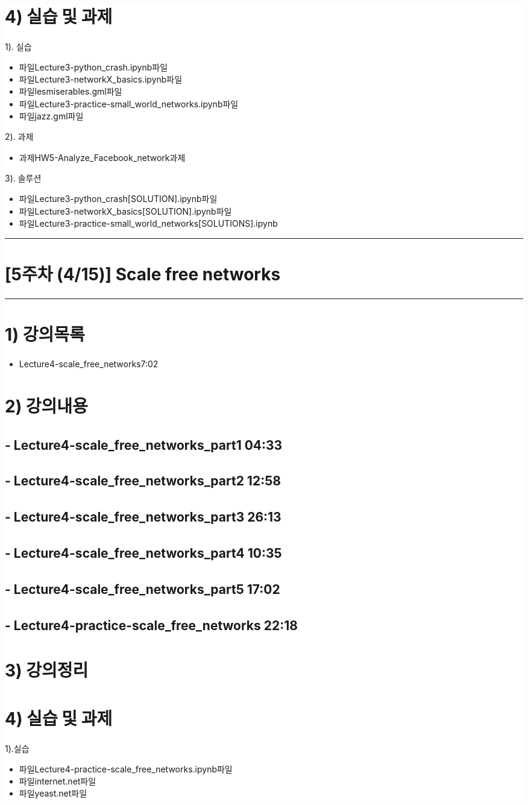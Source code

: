 # 4) 실습 및 과제<br>
1). 실습
- 파일Lecture3-python_crash.ipynb파일
- 파일Lecture3-networkX_basics.ipynb파일
- 파일lesmiserables.gml파일
- 파일Lecture3-practice-small_world_networks.ipynb파일
- 파일jazz.gml파일

2). 과제
- 과제HW5-Analyze_Facebook_network과제

3). 솔루션
- 파일Lecture3-python_crash[SOLUTION].ipynb파일
- 파일Lecture3-networkX_basics[SOLUTION].ipynb파일
- 파일Lecture3-practice-small_world_networks[SOLUTIONS].ipynb


----------
# [5주차 (4/15)] Scale free networks<br>
----------
# 1) 강의목록<br>
- Lecture4-scale_free_networks7:02 

# 2) 강의내용<br>
## - Lecture4-scale_free_networks_part1 04:33<br>
## - Lecture4-scale_free_networks_part2 12:58<br>
## - Lecture4-scale_free_networks_part3 26:13<br>
## - Lecture4-scale_free_networks_part4 10:35<br>
## - Lecture4-scale_free_networks_part5 17:02<br>
## - Lecture4-practice-scale_free_networks 22:18<br>

# 3) 강의정리<br>

# 4) 실습 및 과제<br>
1).실습
- 파일Lecture4-practice-scale_free_networks.ipynb파일
- 파일internet.net파일
- 파일yeast.net파일
